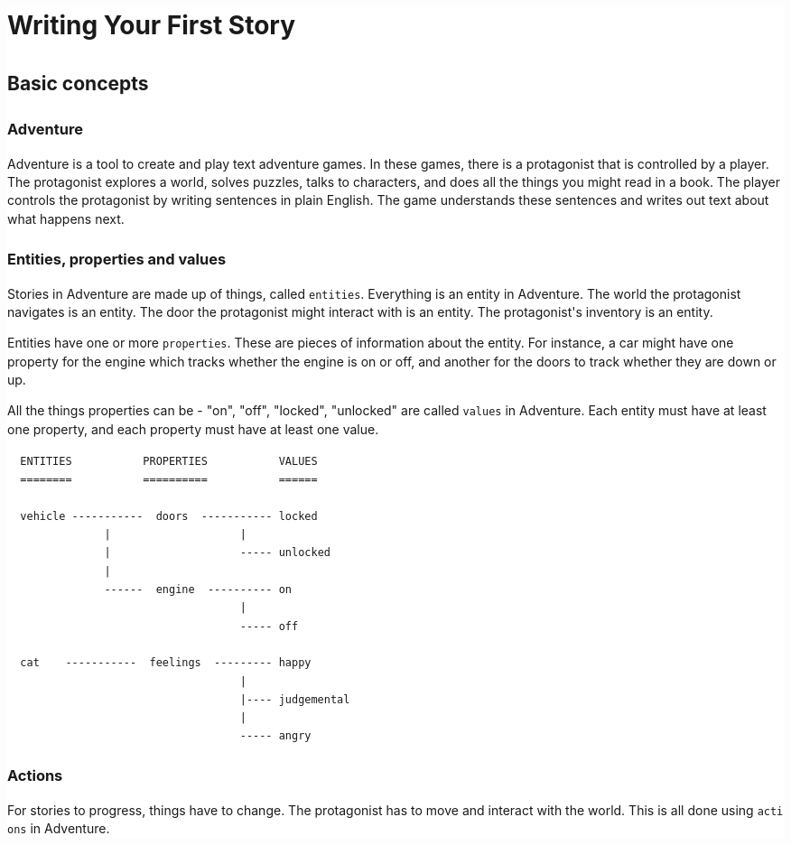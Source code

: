 # Writing Your First Story

## Basic concepts

### Adventure

Adventure is a tool to create and play text adventure games. In these 
games, there is a protagonist that is controlled by a player. The protagonist 
explores a world, solves puzzles, talks to characters, and does all the things
you might read in a book. The player controls the protagonist by writing 
sentences in plain English. The game understands these sentences and writes
out text about what happens next.

### Entities, properties and values

Stories in Adventure are made up of things, called `entities`. Everything is 
an entity in Adventure. The world the protagonist navigates is an entity. 
The door the protagonist might interact with is an entity. The protagonist's 
inventory is an entity.

Entities have one or more `properties`. These are pieces of information about
the entity. For instance, a car might have one property for the engine which
tracks whether the engine is on or off, and another for the doors to track 
whether they are down or up.

All the things properties can be - "on", "off", "locked", "unlocked" are 
called `values` in Adventure. Each entity must have at least one property, 
and each property must have at least one value.

```
  ENTITIES           PROPERTIES           VALUES
  ========           ==========           ======

  vehicle -----------  doors  ----------- locked
               |                    |
               |                    ----- unlocked
               |
               ------  engine  ---------- on
                                    |
                                    ----- off

  cat    -----------  feelings  --------- happy
                                    |
                                    |---- judgemental
                                    |
                                    ----- angry
```

### Actions

For stories to progress, things have to change. The protagonist has to move 
and interact with the world. This is all done using `actions` in Adventure.
